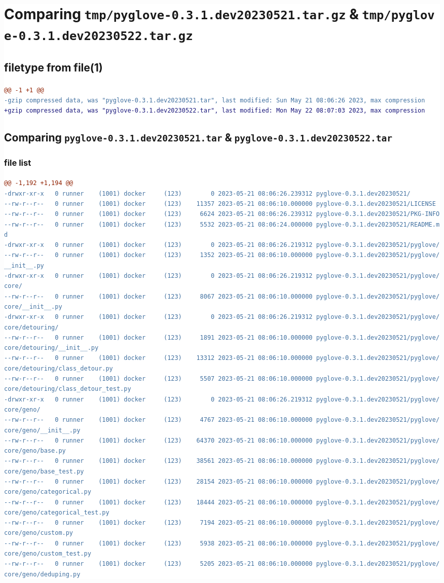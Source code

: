 # Comparing `tmp/pyglove-0.3.1.dev20230521.tar.gz` & `tmp/pyglove-0.3.1.dev20230522.tar.gz`

## filetype from file(1)

```diff
@@ -1 +1 @@
-gzip compressed data, was "pyglove-0.3.1.dev20230521.tar", last modified: Sun May 21 08:06:26 2023, max compression
+gzip compressed data, was "pyglove-0.3.1.dev20230522.tar", last modified: Mon May 22 08:07:03 2023, max compression
```

## Comparing `pyglove-0.3.1.dev20230521.tar` & `pyglove-0.3.1.dev20230522.tar`

### file list

```diff
@@ -1,192 +1,194 @@
-drwxr-xr-x   0 runner    (1001) docker     (123)        0 2023-05-21 08:06:26.239312 pyglove-0.3.1.dev20230521/
--rw-r--r--   0 runner    (1001) docker     (123)    11357 2023-05-21 08:06:10.000000 pyglove-0.3.1.dev20230521/LICENSE
--rw-r--r--   0 runner    (1001) docker     (123)     6624 2023-05-21 08:06:26.239312 pyglove-0.3.1.dev20230521/PKG-INFO
--rw-r--r--   0 runner    (1001) docker     (123)     5532 2023-05-21 08:06:24.000000 pyglove-0.3.1.dev20230521/README.md
-drwxr-xr-x   0 runner    (1001) docker     (123)        0 2023-05-21 08:06:26.219312 pyglove-0.3.1.dev20230521/pyglove/
--rw-r--r--   0 runner    (1001) docker     (123)     1352 2023-05-21 08:06:10.000000 pyglove-0.3.1.dev20230521/pyglove/__init__.py
-drwxr-xr-x   0 runner    (1001) docker     (123)        0 2023-05-21 08:06:26.219312 pyglove-0.3.1.dev20230521/pyglove/core/
--rw-r--r--   0 runner    (1001) docker     (123)     8067 2023-05-21 08:06:10.000000 pyglove-0.3.1.dev20230521/pyglove/core/__init__.py
-drwxr-xr-x   0 runner    (1001) docker     (123)        0 2023-05-21 08:06:26.219312 pyglove-0.3.1.dev20230521/pyglove/core/detouring/
--rw-r--r--   0 runner    (1001) docker     (123)     1891 2023-05-21 08:06:10.000000 pyglove-0.3.1.dev20230521/pyglove/core/detouring/__init__.py
--rw-r--r--   0 runner    (1001) docker     (123)    13312 2023-05-21 08:06:10.000000 pyglove-0.3.1.dev20230521/pyglove/core/detouring/class_detour.py
--rw-r--r--   0 runner    (1001) docker     (123)     5507 2023-05-21 08:06:10.000000 pyglove-0.3.1.dev20230521/pyglove/core/detouring/class_detour_test.py
-drwxr-xr-x   0 runner    (1001) docker     (123)        0 2023-05-21 08:06:26.219312 pyglove-0.3.1.dev20230521/pyglove/core/geno/
--rw-r--r--   0 runner    (1001) docker     (123)     4767 2023-05-21 08:06:10.000000 pyglove-0.3.1.dev20230521/pyglove/core/geno/__init__.py
--rw-r--r--   0 runner    (1001) docker     (123)    64370 2023-05-21 08:06:10.000000 pyglove-0.3.1.dev20230521/pyglove/core/geno/base.py
--rw-r--r--   0 runner    (1001) docker     (123)    38561 2023-05-21 08:06:10.000000 pyglove-0.3.1.dev20230521/pyglove/core/geno/base_test.py
--rw-r--r--   0 runner    (1001) docker     (123)    28154 2023-05-21 08:06:10.000000 pyglove-0.3.1.dev20230521/pyglove/core/geno/categorical.py
--rw-r--r--   0 runner    (1001) docker     (123)    18444 2023-05-21 08:06:10.000000 pyglove-0.3.1.dev20230521/pyglove/core/geno/categorical_test.py
--rw-r--r--   0 runner    (1001) docker     (123)     7194 2023-05-21 08:06:10.000000 pyglove-0.3.1.dev20230521/pyglove/core/geno/custom.py
--rw-r--r--   0 runner    (1001) docker     (123)     5938 2023-05-21 08:06:10.000000 pyglove-0.3.1.dev20230521/pyglove/core/geno/custom_test.py
--rw-r--r--   0 runner    (1001) docker     (123)     5205 2023-05-21 08:06:10.000000 pyglove-0.3.1.dev20230521/pyglove/core/geno/deduping.py
```